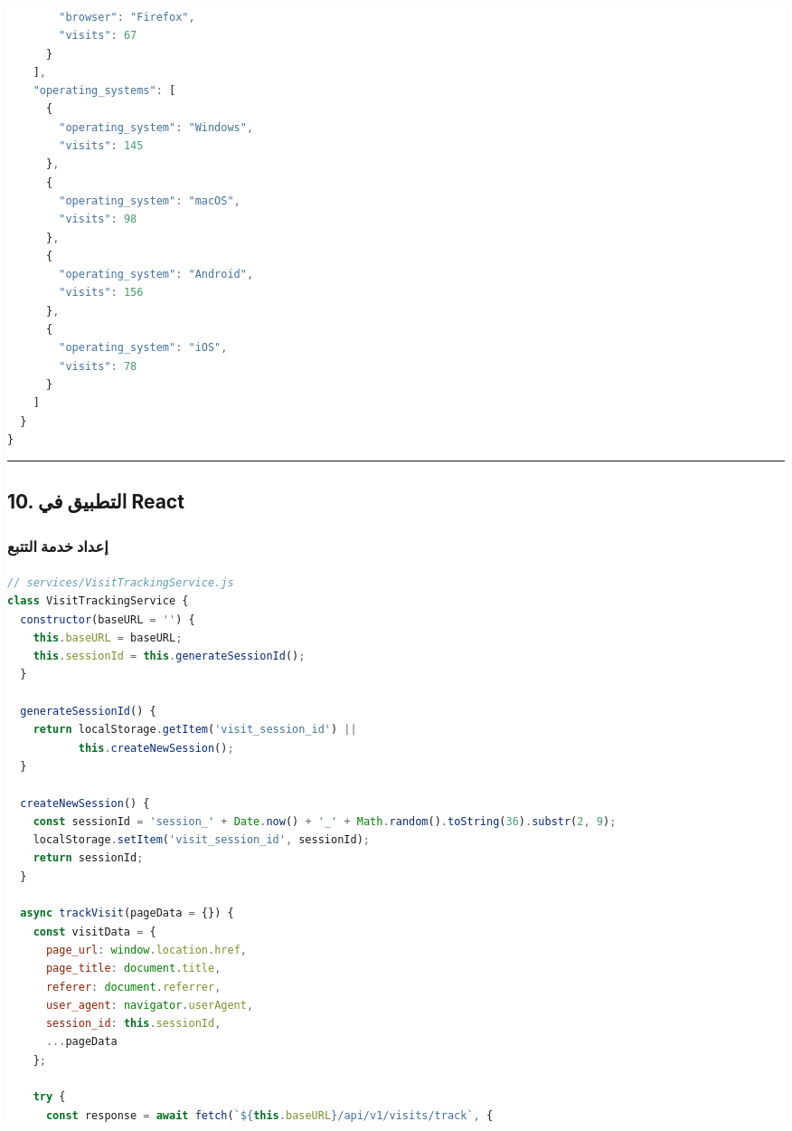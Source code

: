 ```javascript
        "browser": "Firefox",
        "visits": 67
      }
    ],
    "operating_systems": [
      {
        "operating_system": "Windows",
        "visits": 145
      },
      {
        "operating_system": "macOS",
        "visits": 98
      },
      {
        "operating_system": "Android",
        "visits": 156
      },
      {
        "operating_system": "iOS",
        "visits": 78
      }
    ]
  }
}
```

---

## 10. التطبيق في React

### إعداد خدمة التتبع

```javascript
// services/VisitTrackingService.js
class VisitTrackingService {
  constructor(baseURL = '') {
    this.baseURL = baseURL;
    this.sessionId = this.generateSessionId();
  }

  generateSessionId() {
    return localStorage.getItem('visit_session_id') || 
           this.createNewSession();
  }

  createNewSession() {
    const sessionId = 'session_' + Date.now() + '_' + Math.random().toString(36).substr(2, 9);
    localStorage.setItem('visit_session_id', sessionId);
    return sessionId;
  }

  async trackVisit(pageData = {}) {
    const visitData = {
      page_url: window.location.href,
      page_title: document.title,
      referer: document.referrer,
      user_agent: navigator.userAgent,
      session_id: this.sessionId,
      ...pageData
    };

    try {
      const response = await fetch(`${this.baseURL}/api/v1/visits/track`, {
```